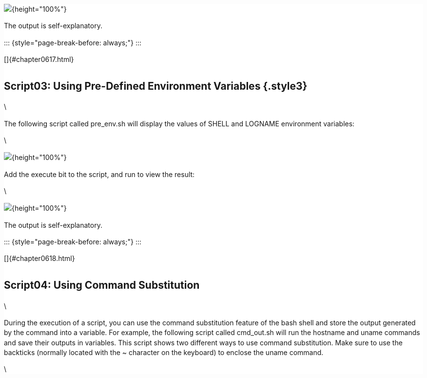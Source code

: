 ![](image-2RTUEEJZ.jpg){height="100%"}

</div>

The output is self-explanatory.

::: {style="page-break-before: always;"}
:::

[]{#chapter0617.html}

## Script03: Using Pre-Defined Environment Variables {.style3}

\

The following script called pre_env.sh will display the values of SHELL
and LOGNAME environment variables:

\

<div>

![](image-KXAKOW0I.jpg){height="100%"}

</div>

Add the execute bit to the script, and run to view the result:

\

<div>

![](image-BXTG2UOW.jpg){height="100%"}

</div>

The output is self-explanatory.

::: {style="page-break-before: always;"}
:::

[]{#chapter0618.html}

## Script04: Using Command Substitution

\

During the execution of a script, you can use the command substitution
feature of the bash shell and store the output generated by the command
into a variable. For example, the following script called cmd_out.sh
will run the hostname and uname commands and save their outputs in
variables. This script shows two different ways to use command
substitution. Make sure to use the backticks (normally located with the
\~ character on the keyboard) to enclose the uname command.

\
